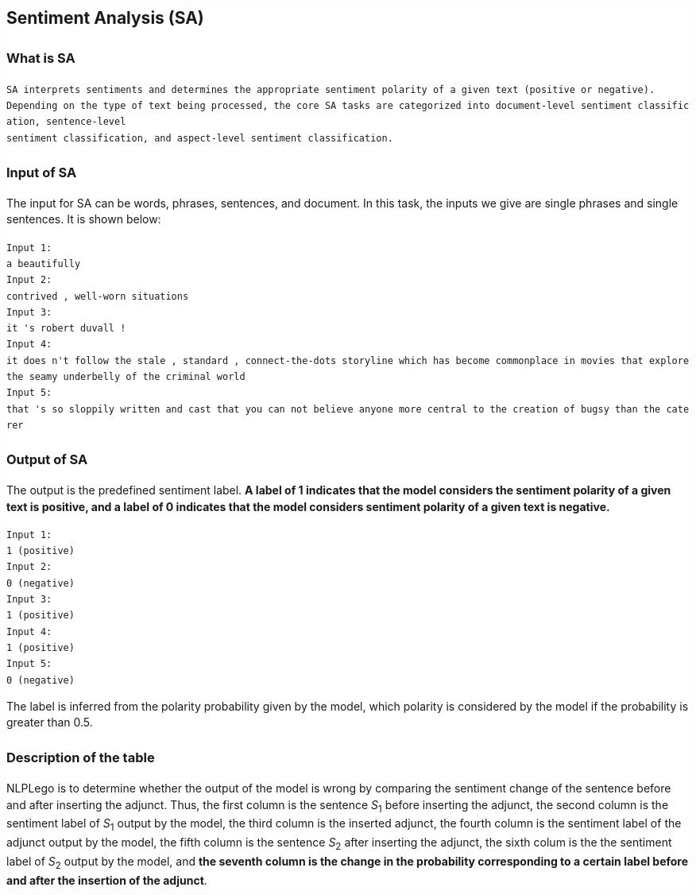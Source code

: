 ## Sentiment Analysis (SA)
### What is SA
```
SA interprets sentiments and determines the appropriate sentiment polarity of a given text (positive or negative). 
Depending on the type of text being processed, the core SA tasks are categorized into document-level sentiment classification, sentence-level
sentiment classification, and aspect-level sentiment classification.
```
### Input of SA
The input for SA can be words, phrases, sentences, and document. In this task, the inputs we give are single phrases and single sentences. It is shown below:
```
Input 1:
a beautifully
Input 2:
contrived , well-worn situations
Input 3:
it 's robert duvall !
Input 4:
it does n't follow the stale , standard , connect-the-dots storyline which has become commonplace in movies that explore the seamy underbelly of the criminal world
Input 5:
that 's so sloppily written and cast that you can not believe anyone more central to the creation of bugsy than the caterer
```

### Output of SA
The output is the predefined sentiment label. **A label of 1 indicates that the model considers the sentiment polarity of a given text is positive, and a label of 0 indicates that the model considers sentiment polarity of a given text is negative.**

```
Input 1:
1 (positive)
Input 2:
0 (negative)
Input 3:
1 (positive)
Input 4:
1 (positive) 
Input 5:
0 (negative)
```
The label is inferred from the polarity probability given by the model, which polarity is considered by the model if the probability is greater than 0.5.

### Description of the table
NLPLego is to determine whether the output of the model is wrong by comparing the sentiment change of the sentence before and after inserting the adjunct.
Thus, the first column is the sentence $S_1$ before inserting the adjunct, the second column is the sentiment label of $S_1$ output by the model, the third column is the inserted adjunct, the fourth column is the sentiment label of the adjunct output by the model, the fifth column is the sentence $S_2$ after inserting the adjunct, the sixth colum is the the sentiment label of $S_2$ output by the model, and **the seventh column is the change in the probability corresponding to a certain label before and after the insertion of the adjunct**.
